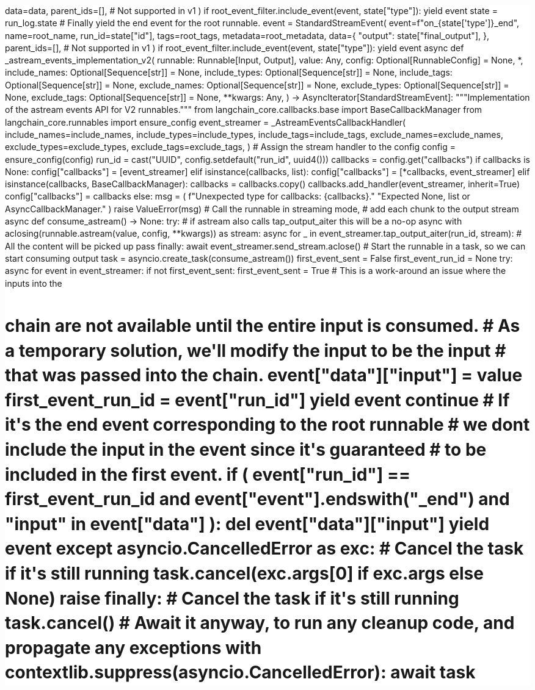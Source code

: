 data=data,                     parent_ids=[],  # Not supported in v1                 )                 if root_event_filter.include_event(event, state["type"]):                     yield event              state = run_log.state              # Finally yield the end event for the root runnable.         event = StandardStreamEvent(             event=f"on_{state['type']}_end",             name=root_name,             run_id=state["id"],             tags=root_tags,             metadata=root_metadata,             data={                 "output": state["final_output"],             },             parent_ids=[],  # Not supported in v1         )         if root_event_filter.include_event(event, state["type"]):             yield event               async def _astream_events_implementation_v2(         runnable: Runnable[Input, Output],         value: Any,         config: Optional[RunnableConfig] = None,         *,         include_names: Optional[Sequence[str]] = None,         include_types: Optional[Sequence[str]] = None,         include_tags: Optional[Sequence[str]] = None,         exclude_names: Optional[Sequence[str]] = None,         exclude_types: Optional[Sequence[str]] = None,         exclude_tags: Optional[Sequence[str]] = None,         **kwargs: Any,     ) -> AsyncIterator[StandardStreamEvent]:         """Implementation of the astream events API for V2 runnables."""         from langchain_core.callbacks.base import BaseCallbackManager         from langchain_core.runnables import ensure_config              event_streamer = _AstreamEventsCallbackHandler(             include_names=include_names,             include_types=include_types,             include_tags=include_tags,             exclude_names=exclude_names,             exclude_types=exclude_types,             exclude_tags=exclude_tags,         )              # Assign the stream handler to the config         config = ensure_config(config)         run_id = cast("UUID", config.setdefault("run_id", uuid4()))         callbacks = config.get("callbacks")         if callbacks is None:             config["callbacks"] = [event_streamer]         elif isinstance(callbacks, list):             config["callbacks"] = [*callbacks, event_streamer]         elif isinstance(callbacks, BaseCallbackManager):             callbacks = callbacks.copy()             callbacks.add_handler(event_streamer, inherit=True)             config["callbacks"] = callbacks         else:             msg = (                 f"Unexpected type for callbacks: {callbacks}."                 "Expected None, list or AsyncCallbackManager."             )             raise ValueError(msg)              # Call the runnable in streaming mode,         # add each chunk to the output stream         async def consume_astream() -> None:             try:                 # if astream also calls tap_output_aiter this will be a no-op                 async with aclosing(runnable.astream(value, config, **kwargs)) as stream:                     async for _ in event_streamer.tap_output_aiter(run_id, stream):                         # All the content will be picked up                         pass             finally:                 await event_streamer.send_stream.aclose()              # Start the runnable in a task, so we can start consuming output         task = asyncio.create_task(consume_astream())              first_event_sent = False         first_event_run_id = None              try:             async for event in event_streamer:                 if not first_event_sent:                     first_event_sent = True                     # This is a work-around an issue where the inputs into the
# chain are not available until the entire input is consumed.                     # As a temporary solution, we'll modify the input to be the input                     # that was passed into the chain.                     event["data"]["input"] = value                     first_event_run_id = event["run_id"]                     yield event                     continue                      # If it's the end event corresponding to the root runnable                 # we dont include the input in the event since it's guaranteed                 # to be included in the first event.                 if (                     event["run_id"] == first_event_run_id                     and event["event"].endswith("_end")                     and "input" in event["data"]                 ):                     del event["data"]["input"]                      yield event         except asyncio.CancelledError as exc:             # Cancel the task if it's still running             task.cancel(exc.args[0] if exc.args else None)             raise         finally:             # Cancel the task if it's still running             task.cancel()             # Await it anyway, to run any cleanup code, and propagate any exceptions             with contextlib.suppress(asyncio.CancelledError):                 await task